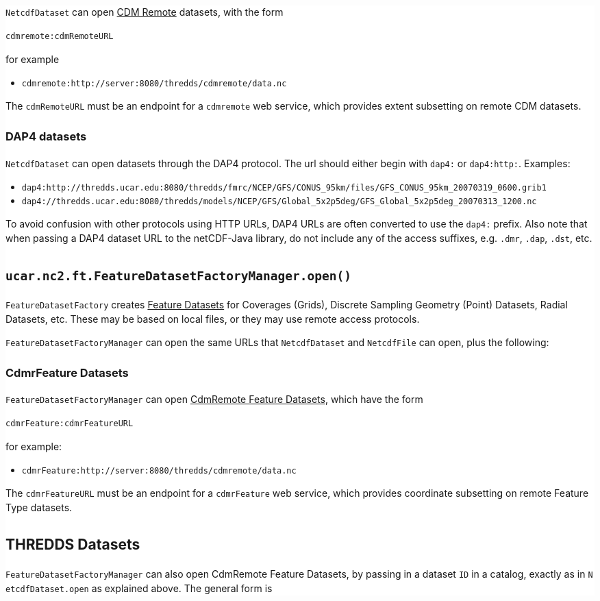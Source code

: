 `NetcdfDataset` can open [CDM Remote](cdmremote.html) datasets, with the form

`cdmremote:cdmRemoteURL`

for example

* `cdmremote:http://server:8080/thredds/cdmremote/data.nc`

The `cdmRemoteURL` must be an endpoint for a `cdmremote` web service, which provides extent subsetting on remote CDM datasets.

### DAP4 datasets

`NetcdfDataset` can open datasets through the DAP4 protocol.
The url should either begin with `dap4:` or `dap4:http:`.
Examples:

* `dap4:http://thredds.ucar.edu:8080/thredds/fmrc/NCEP/GFS/CONUS_95km/files/GFS_CONUS_95km_20070319_0600.grib1`
* `dap4://thredds.ucar.edu:8080/thredds/models/NCEP/GFS/Global_5x2p5deg/GFS_Global_5x2p5deg_20070313_1200.nc`

To avoid confusion with other protocols using HTTP URLs, DAP4 URLs are often converted to use the `dap4:` prefix.
Also note that when passing a DAP4 dataset URL to the netCDF-Java library, do not include any of the access suffixes, e.g. `.dmr`, `.dap`, `.dst`, etc.


## `ucar.nc2.ft.FeatureDatasetFactoryManager.open()`

`FeatureDatasetFactory` creates [Feature Datasets](feature_datasets.html) for Coverages (Grids), Discrete Sampling Geometry (Point) Datasets, Radial Datasets, etc.
These may be based on local files, or they may use remote access protocols.

`FeatureDatasetFactoryManager` can open the same URLs that `NetcdfDataset` and `NetcdfFile` can open, plus the following:

### CdmrFeature Datasets

`FeatureDatasetFactoryManager` can open [CdmRemote Feature Datasets](cdmremote_feature_datasets.html), which have the form

`cdmrFeature:cdmrFeatureURL`

for example:

* `cdmrFeature:http://server:8080/thredds/cdmremote/data.nc`

The `cdmrFeatureURL` must be an endpoint for a `cdmrFeature` web service, which provides coordinate subsetting on remote Feature Type datasets.

## THREDDS Datasets

`FeatureDatasetFactoryManager` can also open CdmRemote Feature Datasets, by passing in a dataset `ID` in a catalog, exactly as in `NetcdfDataset.open` as explained above.
The general form is
